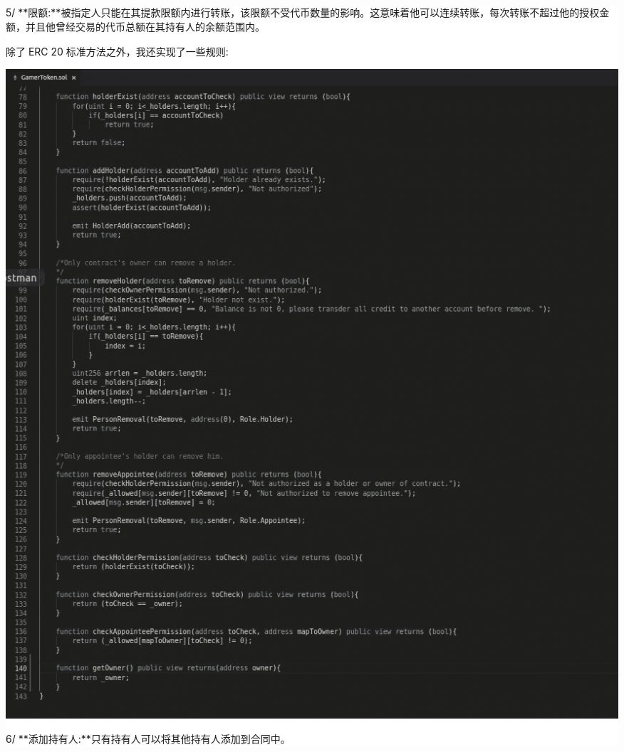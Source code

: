 5/ **限额:**被指定人只能在其提款限额内进行转账，该限额不受代币数量的影响。这意味着他可以连续转账，每次转账不超过他的授权金额，并且他曾经交易的代币总额在其持有人的余额范围内。

除了 ERC 20 标准方法之外，我还实现了一些规则:

![](img/44eef85a2c338e8577c1c435433728a2.png)

6/ **添加持有人:**只有持有人可以将其他持有人添加到合同中。
